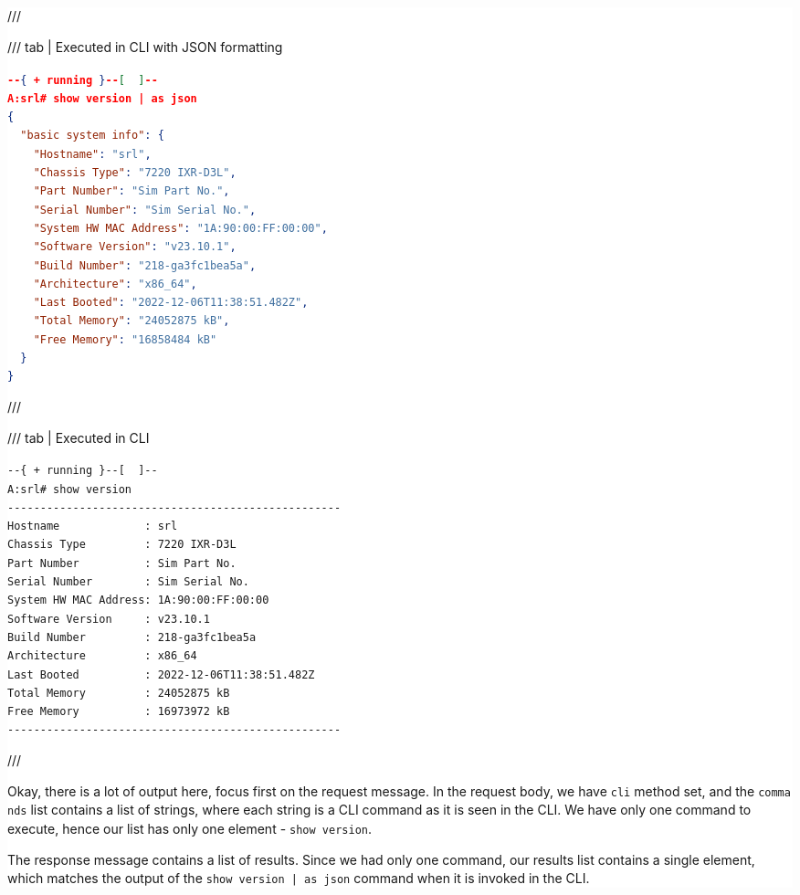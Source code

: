 ///

/// tab | Executed in CLI with JSON formatting

```json
--{ + running }--[  ]--
A:srl# show version | as json  
{
  "basic system info": {
    "Hostname": "srl",
    "Chassis Type": "7220 IXR-D3L",
    "Part Number": "Sim Part No.",
    "Serial Number": "Sim Serial No.",
    "System HW MAC Address": "1A:90:00:FF:00:00",
    "Software Version": "v23.10.1",
    "Build Number": "218-ga3fc1bea5a",
    "Architecture": "x86_64",
    "Last Booted": "2022-12-06T11:38:51.482Z",
    "Total Memory": "24052875 kB",
    "Free Memory": "16858484 kB"
  }
}
```

///

/// tab | Executed in CLI

```bash
--{ + running }--[  ]--
A:srl# show version
---------------------------------------------------
Hostname             : srl
Chassis Type         : 7220 IXR-D3L
Part Number          : Sim Part No.
Serial Number        : Sim Serial No.
System HW MAC Address: 1A:90:00:FF:00:00
Software Version     : v23.10.1
Build Number         : 218-ga3fc1bea5a
Architecture         : x86_64
Last Booted          : 2022-12-06T11:38:51.482Z
Total Memory         : 24052875 kB
Free Memory          : 16973972 kB
---------------------------------------------------
```

///

Okay, there is a lot of output here, focus first on the request message. In the request body, we have `cli` method set, and the `commands` list contains a list of strings, where each string is a CLI command as it is seen in the CLI. We have only one command to execute, hence our list has only one element - `show version`.

The response message contains a list of results. Since we had only one command, our results list contains a single element, which matches the output of the `show version | as json` command when it is invoked in the CLI.


[rd-linkedin]: https://linkedin.com/in/rdodin
[rd-twitter]: https://twitter.com/ntdvps
[lab]: ../../../blog/posts/2023/instant-srl-labs.md#single-node-sr-linux-lab
[json-cfg-guide]: https://documentation.nokia.com/srlinux/23-10/books/config-basics/management-servers.html#json-rpc-server
[json-mgmt-guide]: https://documentation.nokia.com/srlinux/23-10/books/system-mgmt/json-interface.html
[srlinux-container]: https://github.com/nokia/srlinux-container-image
[clab-install]: https://containerlab.dev/install/
[twitter-share]: https://twitter.com/ntdvps/status/1600261024719917057
[json-msg-structure]: https://documentation.nokia.com/srlinux/23-10/books/system-mgmt/json-interface.html#json-message-structure
[^1]: the following versions have been used to create this tutorial. The newer versions might work; please pin the version to the mentioned ones if they don't.
[^2]: differences in capabilities that different management interfaces provide are driven by the interfaces standards.
[^3]: using HTTP POST method.
[^4]: JSON-RPC, as gNMI, can run in a user-configured network-instance.
[^5]: https://github.com/openconfig/reference/blob/master/rpc/gnmi/gnmi-path-conventions.md
[^6]: Tools paths can be viewed in our [tree YANG browser](https://yang.srlinux.dev/releases/v23.10.1/tree).
[^7]: Support for setting configuration with Openconfig schema will be added at a later date. Currently only CLI method allows working with Openconfig schema via `enter oc` command.
[^8]: SR Linux logs JSON-RPC incoming and outgoing requests to `/var/log/srlinux/debug/sr_json_rpc_server.log` log file.